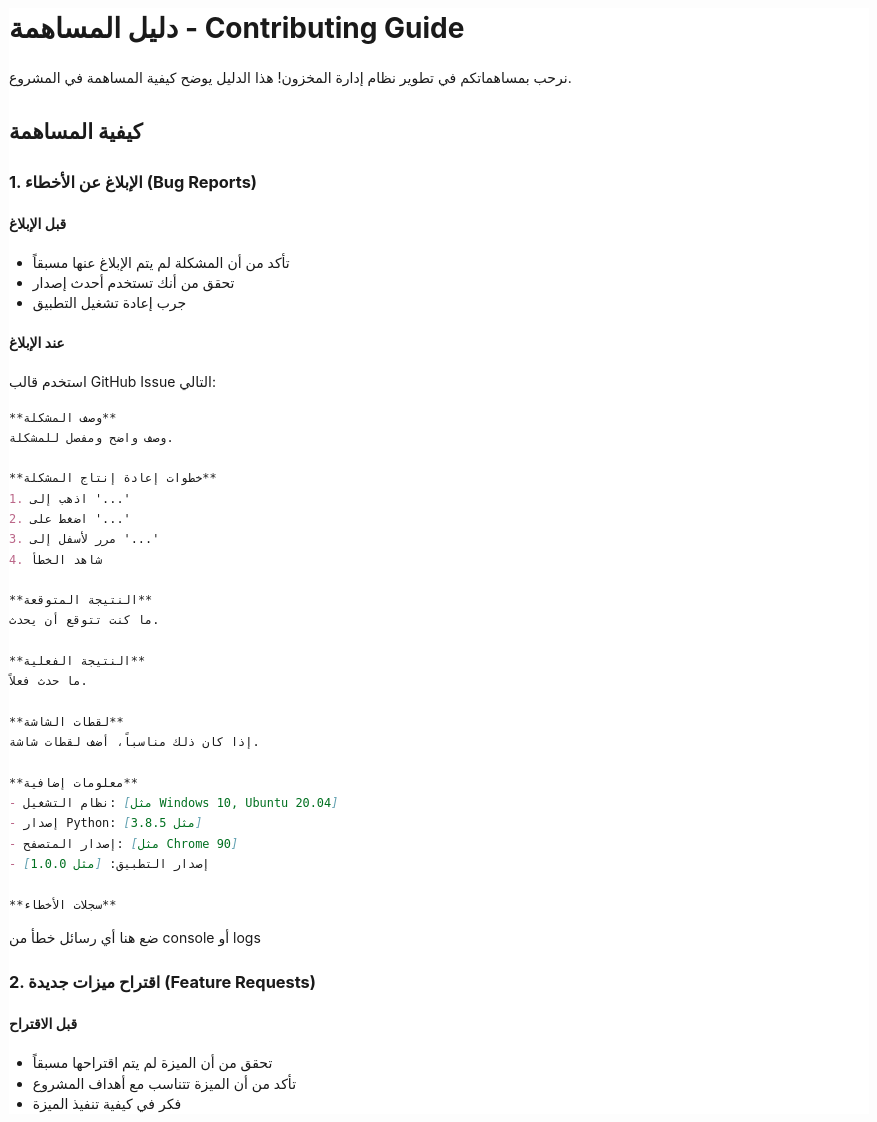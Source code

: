 # دليل المساهمة - Contributing Guide

نرحب بمساهماتكم في تطوير نظام إدارة المخزون! هذا الدليل يوضح كيفية المساهمة في المشروع.

## كيفية المساهمة

### 1. الإبلاغ عن الأخطاء (Bug Reports)

#### قبل الإبلاغ
- تأكد من أن المشكلة لم يتم الإبلاغ عنها مسبقاً
- تحقق من أنك تستخدم أحدث إصدار
- جرب إعادة تشغيل التطبيق

#### عند الإبلاغ
استخدم قالب GitHub Issue التالي:

```markdown
**وصف المشكلة**
وصف واضح ومفصل للمشكلة.

**خطوات إعادة إنتاج المشكلة**
1. اذهب إلى '...'
2. اضغط على '...'
3. مرر لأسفل إلى '...'
4. شاهد الخطأ

**النتيجة المتوقعة**
ما كنت تتوقع أن يحدث.

**النتيجة الفعلية**
ما حدث فعلاً.

**لقطات الشاشة**
إذا كان ذلك مناسباً، أضف لقطات شاشة.

**معلومات إضافية**
- نظام التشغيل: [مثل Windows 10, Ubuntu 20.04]
- إصدار Python: [مثل 3.8.5]
- إصدار المتصفح: [مثل Chrome 90]
- إصدار التطبيق: [مثل 1.0.0]

**سجلات الأخطاء**
```
ضع هنا أي رسائل خطأ من console أو logs
```
```

### 2. اقتراح ميزات جديدة (Feature Requests)

#### قبل الاقتراح
- تحقق من أن الميزة لم يتم اقتراحها مسبقاً
- تأكد من أن الميزة تتناسب مع أهداف المشروع
- فكر في كيفية تنفيذ الميزة
